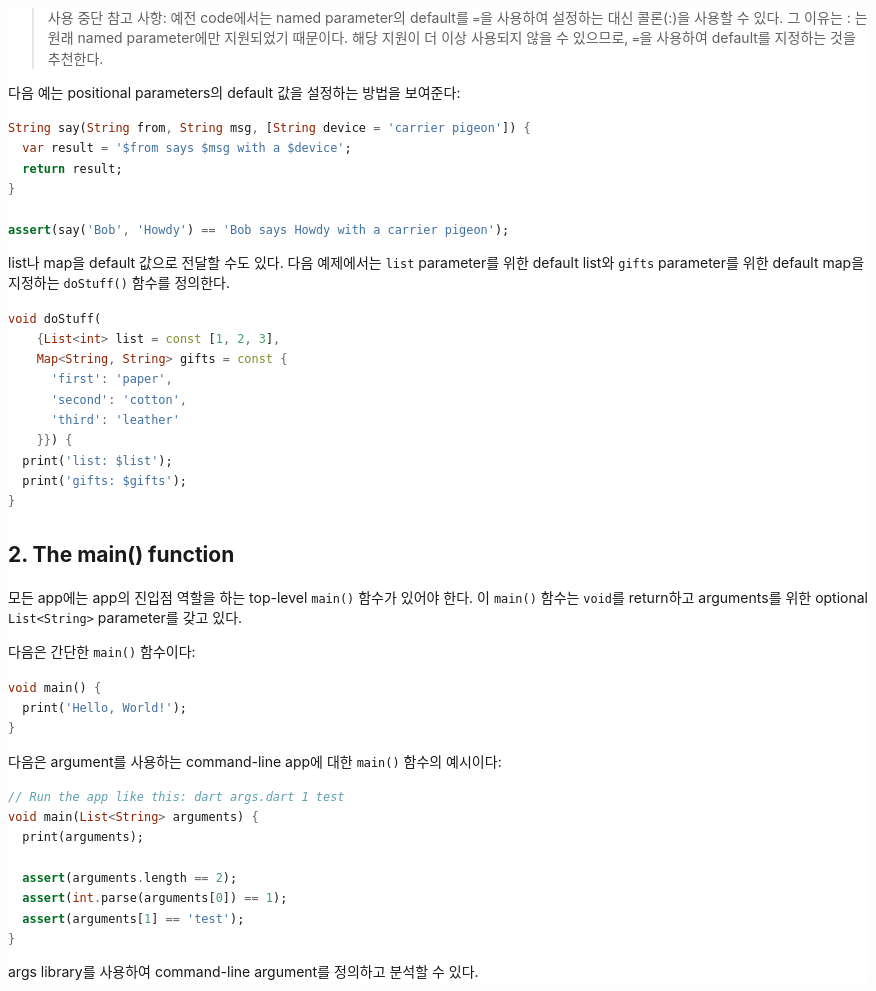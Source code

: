 > 사용 중단 참고 사항: 예전 code에서는 named parameter의 default를 `=`을 사용하여 설정하는 대신 콜론(:)을 사용할 수 있다. 그 이유는 : 는 원래 named parameter에만 지원되었기 때문이다. 해당 지원이 더 이상 사용되지 않을 수 있으므로, `=`을 사용하여 default를 지정하는 것을 추천한다.

다음 예는 positional parameters의 default 값을 설정하는 방법을 보여준다:

```dart
String say(String from, String msg, [String device = 'carrier pigeon']) {
  var result = '$from says $msg with a $device';
  return result;
}

assert(say('Bob', 'Howdy') == 'Bob says Howdy with a carrier pigeon');
```

list나 map을 default 값으로 전달할 수도 있다. 다음 예제에서는 `list` parameter를 위한 default list와 `gifts` parameter를 위한 default map을 지정하는 `doStuff()` 함수를 정의한다.

```dart
void doStuff(
    {List<int> list = const [1, 2, 3],
    Map<String, String> gifts = const {
      'first': 'paper',
      'second': 'cotton',
      'third': 'leather'
    }}) {
  print('list: $list');
  print('gifts: $gifts');
}
```

## 2. The main() function

모든 app에는 app의 진입점 역할을 하는 top-level `main()` 함수가 있어야 한다. 이 `main()` 함수는 `void`를 return하고 arguments를 위한 optional `List<String>` parameter를 갖고 있다.

다음은 간단한 `main()` 함수이다:

```dart
void main() {
  print('Hello, World!');
}
```

다음은 argument를 사용하는 command-line app에 대한 `main()` 함수의 예시이다:

```dart
// Run the app like this: dart args.dart 1 test
void main(List<String> arguments) {
  print(arguments);

  assert(arguments.length == 2);
  assert(int.parse(arguments[0]) == 1);
  assert(arguments[1] == 'test');
}
```

args library를 사용하여 command-line argument를 정의하고 분석할 수 있다.
